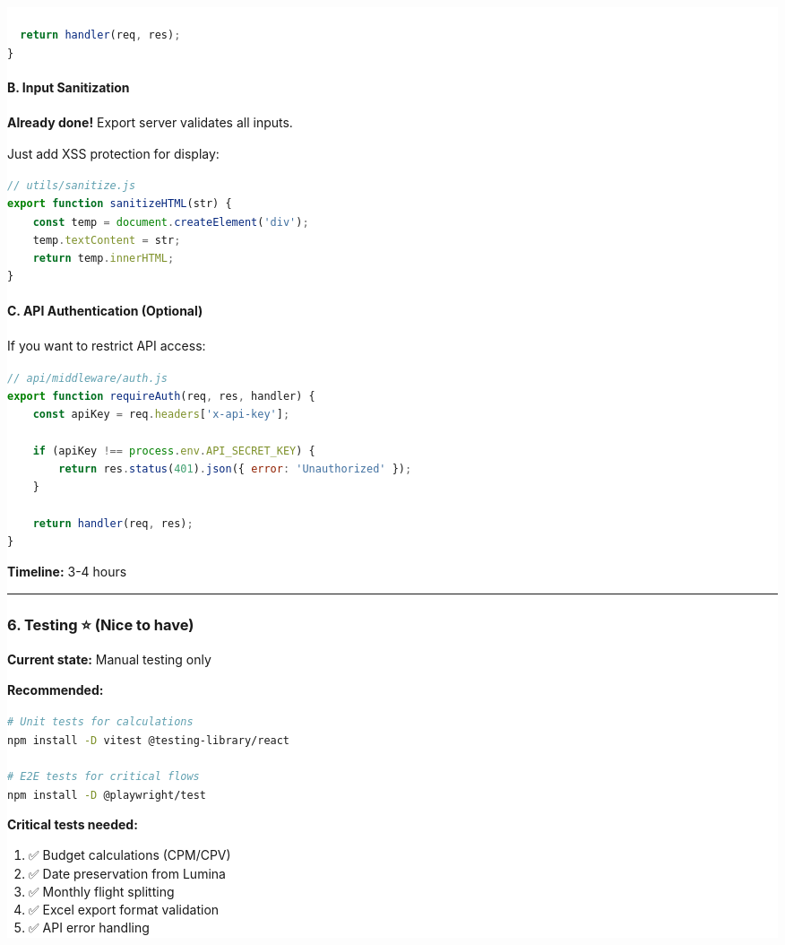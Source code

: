```javascript

  return handler(req, res);
}
```

#### B. Input Sanitization

**Already done!** Export server validates all inputs.

Just add XSS protection for display:

```javascript
// utils/sanitize.js
export function sanitizeHTML(str) {
    const temp = document.createElement('div');
    temp.textContent = str;
    return temp.innerHTML;
}
```

#### C. API Authentication (Optional)

If you want to restrict API access:

```javascript
// api/middleware/auth.js
export function requireAuth(req, res, handler) {
    const apiKey = req.headers['x-api-key'];

    if (apiKey !== process.env.API_SECRET_KEY) {
        return res.status(401).json({ error: 'Unauthorized' });
    }

    return handler(req, res);
}
```

**Timeline:** 3-4 hours

---

### 6. Testing ⭐ (Nice to have)

**Current state:** Manual testing only

**Recommended:**

```bash
# Unit tests for calculations
npm install -D vitest @testing-library/react

# E2E tests for critical flows
npm install -D @playwright/test
```

**Critical tests needed:**
1. ✅ Budget calculations (CPM/CPV)
2. ✅ Date preservation from Lumina
3. ✅ Monthly flight splitting
4. ✅ Excel export format validation
5. ✅ API error handling
